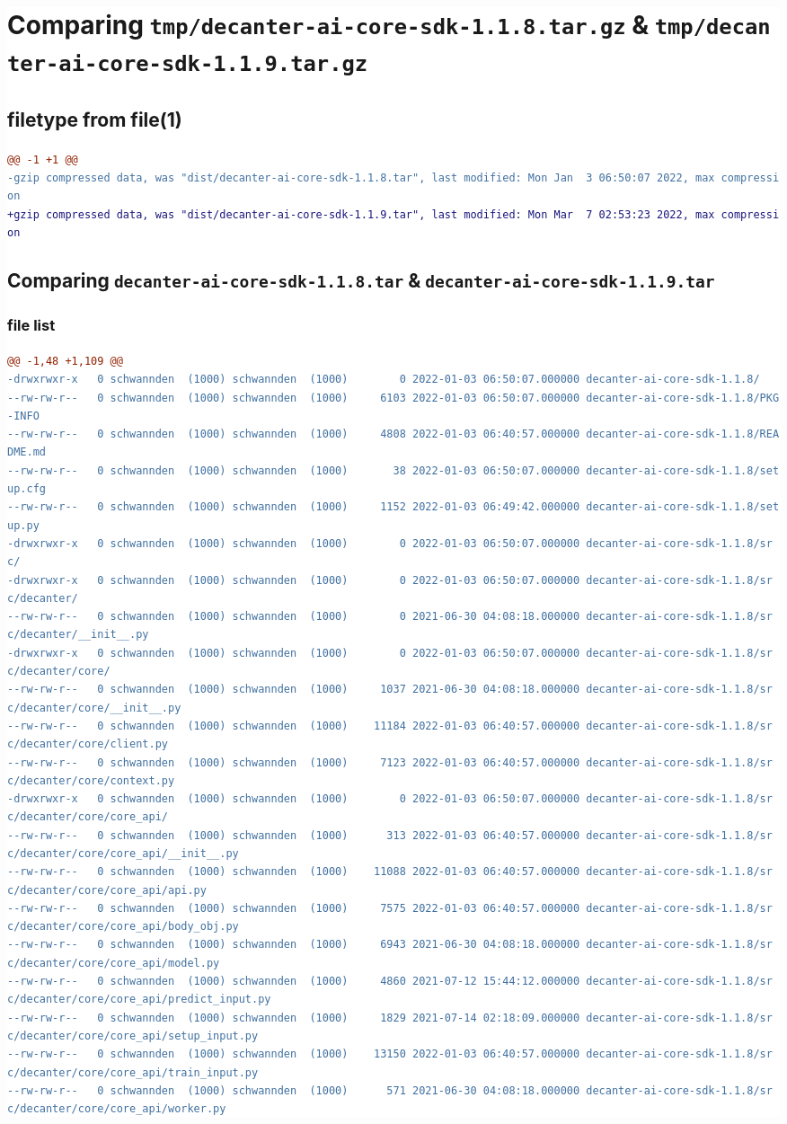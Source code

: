 # Comparing `tmp/decanter-ai-core-sdk-1.1.8.tar.gz` & `tmp/decanter-ai-core-sdk-1.1.9.tar.gz`

## filetype from file(1)

```diff
@@ -1 +1 @@
-gzip compressed data, was "dist/decanter-ai-core-sdk-1.1.8.tar", last modified: Mon Jan  3 06:50:07 2022, max compression
+gzip compressed data, was "dist/decanter-ai-core-sdk-1.1.9.tar", last modified: Mon Mar  7 02:53:23 2022, max compression
```

## Comparing `decanter-ai-core-sdk-1.1.8.tar` & `decanter-ai-core-sdk-1.1.9.tar`

### file list

```diff
@@ -1,48 +1,109 @@
-drwxrwxr-x   0 schwannden  (1000) schwannden  (1000)        0 2022-01-03 06:50:07.000000 decanter-ai-core-sdk-1.1.8/
--rw-rw-r--   0 schwannden  (1000) schwannden  (1000)     6103 2022-01-03 06:50:07.000000 decanter-ai-core-sdk-1.1.8/PKG-INFO
--rw-rw-r--   0 schwannden  (1000) schwannden  (1000)     4808 2022-01-03 06:40:57.000000 decanter-ai-core-sdk-1.1.8/README.md
--rw-rw-r--   0 schwannden  (1000) schwannden  (1000)       38 2022-01-03 06:50:07.000000 decanter-ai-core-sdk-1.1.8/setup.cfg
--rw-rw-r--   0 schwannden  (1000) schwannden  (1000)     1152 2022-01-03 06:49:42.000000 decanter-ai-core-sdk-1.1.8/setup.py
-drwxrwxr-x   0 schwannden  (1000) schwannden  (1000)        0 2022-01-03 06:50:07.000000 decanter-ai-core-sdk-1.1.8/src/
-drwxrwxr-x   0 schwannden  (1000) schwannden  (1000)        0 2022-01-03 06:50:07.000000 decanter-ai-core-sdk-1.1.8/src/decanter/
--rw-rw-r--   0 schwannden  (1000) schwannden  (1000)        0 2021-06-30 04:08:18.000000 decanter-ai-core-sdk-1.1.8/src/decanter/__init__.py
-drwxrwxr-x   0 schwannden  (1000) schwannden  (1000)        0 2022-01-03 06:50:07.000000 decanter-ai-core-sdk-1.1.8/src/decanter/core/
--rw-rw-r--   0 schwannden  (1000) schwannden  (1000)     1037 2021-06-30 04:08:18.000000 decanter-ai-core-sdk-1.1.8/src/decanter/core/__init__.py
--rw-rw-r--   0 schwannden  (1000) schwannden  (1000)    11184 2022-01-03 06:40:57.000000 decanter-ai-core-sdk-1.1.8/src/decanter/core/client.py
--rw-rw-r--   0 schwannden  (1000) schwannden  (1000)     7123 2022-01-03 06:40:57.000000 decanter-ai-core-sdk-1.1.8/src/decanter/core/context.py
-drwxrwxr-x   0 schwannden  (1000) schwannden  (1000)        0 2022-01-03 06:50:07.000000 decanter-ai-core-sdk-1.1.8/src/decanter/core/core_api/
--rw-rw-r--   0 schwannden  (1000) schwannden  (1000)      313 2022-01-03 06:40:57.000000 decanter-ai-core-sdk-1.1.8/src/decanter/core/core_api/__init__.py
--rw-rw-r--   0 schwannden  (1000) schwannden  (1000)    11088 2022-01-03 06:40:57.000000 decanter-ai-core-sdk-1.1.8/src/decanter/core/core_api/api.py
--rw-rw-r--   0 schwannden  (1000) schwannden  (1000)     7575 2022-01-03 06:40:57.000000 decanter-ai-core-sdk-1.1.8/src/decanter/core/core_api/body_obj.py
--rw-rw-r--   0 schwannden  (1000) schwannden  (1000)     6943 2021-06-30 04:08:18.000000 decanter-ai-core-sdk-1.1.8/src/decanter/core/core_api/model.py
--rw-rw-r--   0 schwannden  (1000) schwannden  (1000)     4860 2021-07-12 15:44:12.000000 decanter-ai-core-sdk-1.1.8/src/decanter/core/core_api/predict_input.py
--rw-rw-r--   0 schwannden  (1000) schwannden  (1000)     1829 2021-07-14 02:18:09.000000 decanter-ai-core-sdk-1.1.8/src/decanter/core/core_api/setup_input.py
--rw-rw-r--   0 schwannden  (1000) schwannden  (1000)    13150 2022-01-03 06:40:57.000000 decanter-ai-core-sdk-1.1.8/src/decanter/core/core_api/train_input.py
--rw-rw-r--   0 schwannden  (1000) schwannden  (1000)      571 2021-06-30 04:08:18.000000 decanter-ai-core-sdk-1.1.8/src/decanter/core/core_api/worker.py
```